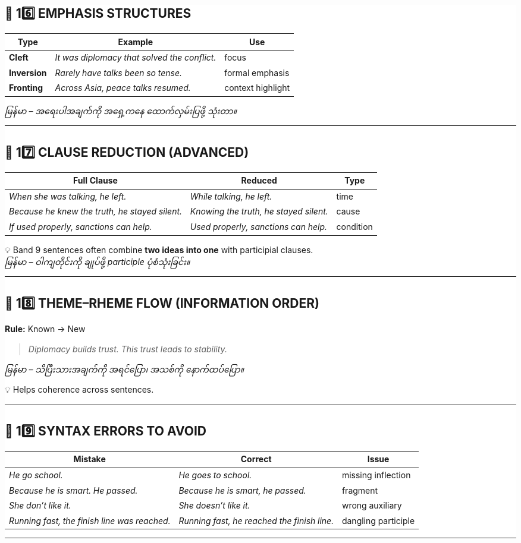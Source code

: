 ## 🔹 16️⃣ EMPHASIS STRUCTURES

| Type | Example | Use |
|------|----------|-----|
| **Cleft** | *It was diplomacy that solved the conflict.* | focus |
| **Inversion** | *Rarely have talks been so tense.* | formal emphasis |
| **Fronting** | *Across Asia, peace talks resumed.* | context highlight |

*မြန်မာ – အရေးပါအချက်ကို အရှေ့ကနေ ထောက်လှမ်းပြဖို့ သုံးတာ။*

---

## 🔹 17️⃣ CLAUSE REDUCTION (ADVANCED)

| Full Clause | Reduced | Type |
|--------------|----------|------|
| *When she was talking, he left.* | *While talking, he left.* | time |
| *Because he knew the truth, he stayed silent.* | *Knowing the truth, he stayed silent.* | cause |
| *If used properly, sanctions can help.* | *Used properly, sanctions can help.* | condition |

💡 Band 9 sentences often combine **two ideas into one** with participial clauses.  
*မြန်မာ – ဝါကျတိုင်းကို ချုပ်ဖို့ participle ပုံစံသုံးခြင်း။*

---

## 🔹 18️⃣ THEME–RHEME FLOW (INFORMATION ORDER)

**Rule:** Known → New  
> *Diplomacy builds trust. This trust leads to stability.*  

*မြန်မာ – သိပြီးသားအချက်ကို အရင်ပြော၊ အသစ်ကို နောက်ထပ်ပြော။*

💡 Helps coherence across sentences.

---

## 🔹 19️⃣ SYNTAX ERRORS TO AVOID

| Mistake | Correct | Issue |
|----------|----------|-------|
| *He go school.* | *He goes to school.* | missing inflection |
| *Because he is smart. He passed.* | *Because he is smart, he passed.* | fragment |
| *She don’t like it.* | *She doesn’t like it.* | wrong auxiliary |
| *Running fast, the finish line was reached.* | *Running fast, he reached the finish line.* | dangling participle |

---

